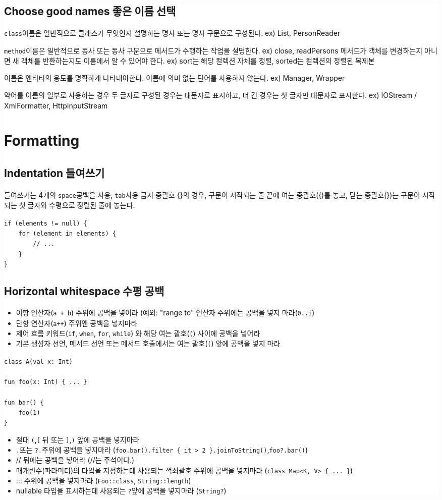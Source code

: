 ## Choose good names 좋은 이름 선택
`class`이름은 일반적으로 클래스가 무엇인지 설명하는 명사 또는 명사 구문으로 구성된다.
ex) List, PersonReader

`method`이름은 일반적으로 동사 또는 동사 구문으로 메서드가 수행하는 작업을 설명한다.
ex) close, readPersons
메서드가 객체를 변경하는지 아니면 새 객체를 반환하는지도 이름에서 알 수 있어야 한다.
ex) sort는 해당 컬렉션 자체를 정렬, sorted는 컬렉션의 정렬된 복제본

이름은 엔티티의 용도를 명확하게 나타내야한다. 이름에 의미 없는 단어를 사용하지 않는다.
ex) Manager, Wrapper

약어를 이름의 일부로 사용하는 경우 두 글자로 구성된 경우는 대문자로 표시하고, 더 긴 경우는 첫 글자만 대문자로 표시한다.
ex) IOStream / XmlFormatter, HttpInputStream


# Formatting

## Indentation 들여쓰기
들여쓰기는 4개의 `space`공백을 사용, `tab`사용 금지
중괄호 {}의 경우, 구문이 시작되는 줄 끝에 여는 중괄호({)를 놓고, 
닫는 중괄호(})는 구문이 시작되는 첫 글자와 수평으로 정렬된 줄에 놓는다.

```
if (elements != null) {
    for (element in elements) {
        // ...
    }
}
```

## Horizontal whitespace 수평 공백
- 이항 연산자(`a + b`) 주위에 공백을 넣어라 (예외: "range to" 연산자 주위에는 공백을 넣지 마라(`0..i`)
- 단항 연산자(`a++`) 주위엔 공백을 넣지마라
- 제어 흐름 키워드(`if`, `when`, `for`, `while`) 와 해당 여는 괄호(`(`) 사이에 공백을 넣어라
- 기본 생성자 선언, 메서드 선언 또는 메서드 호출에서는 여는 괄호(`(`) 앞에 공백을 넣지 마라

```
class A(val x: Int)

fun foo(x: Int) { ... }

fun bar() {
    foo(1)
}
```
- 절대 `(`,`[` 뒤 또는 `]`,`)` 앞에 공백을 넣지마라 
- `.`또는 `?.`주위에 공백을 넣지마라 (`foo.bar().filter { it > 2 }.joinToString()`,`foo?.bar()`)
- // 뒤에는 공백을 넣어라 (//는 주석이다.)
- 매개변수(파라미터)의 타입을 지정하는데 사용되는 꺽쇠괄호 주위에 공백을 넣지마라 (`class Map<K, V> { ... }`)
- ::: 주위에 공백을 넣지마라 (`Foo::class`, `String::length`)
- nullable 타입을 표시하는데 사용되는 `?`앞에 공백을 넣지마라 (`String?`)
